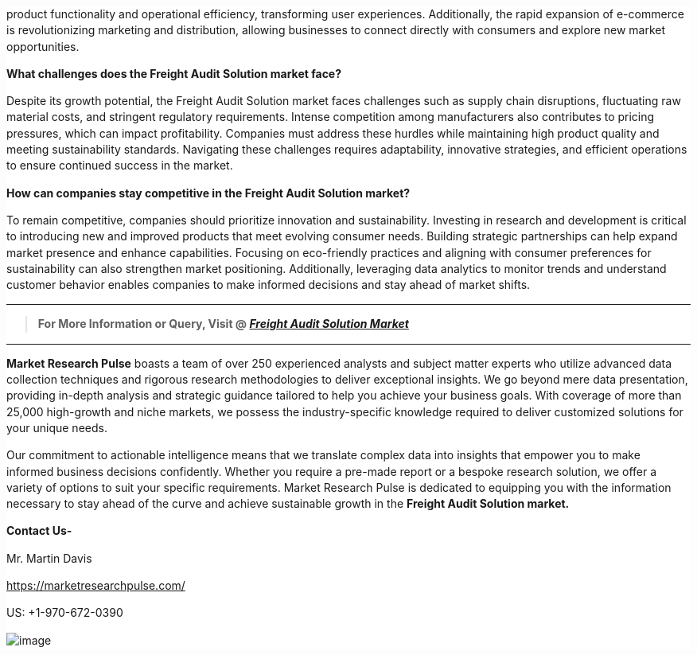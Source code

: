 product functionality and operational efficiency, transforming user experiences. Additionally, the rapid expansion of e-commerce is revolutionizing marketing and distribution, allowing businesses to connect directly with consumers and explore new market opportunities.</p><p><strong>What challenges does the Freight Audit Solution market face?</strong></p><p>Despite its growth potential, the Freight Audit Solution market faces challenges such as supply chain disruptions, fluctuating raw material costs, and stringent regulatory requirements. Intense competition among manufacturers also contributes to pricing pressures, which can impact profitability. Companies must address these hurdles while maintaining high product quality and meeting sustainability standards. Navigating these challenges requires adaptability, innovative strategies, and efficient operations to ensure continued success in the market.</p><p><strong>How can companies stay competitive in the Freight Audit Solution market?</strong></p><p>To remain competitive, companies should prioritize innovation and sustainability. Investing in research and development is critical to introducing new and improved products that meet evolving consumer needs. Building strategic partnerships can help expand market presence and enhance capabilities. Focusing on eco-friendly practices and aligning with consumer preferences for sustainability can also strengthen market positioning. Additionally, leveraging data analytics to monitor trends and understand customer behavior enables companies to make informed decisions and stay ahead of market shifts.</p><hr /><blockquote><p><strong>For More Information or Query, Visit @&nbsp;<em><a href="https://marketresearchpulse.com/report/40408/freight-audit-solution-market?utm_source=Linkedin&utm_medium=019">Freight Audit Solution Market</a></em></strong></p></blockquote><hr /><p><strong>Market Research Pulse</strong> boasts a team of over 250 experienced analysts and subject matter experts who utilize advanced data collection techniques and rigorous research methodologies to deliver exceptional insights. We go beyond mere data presentation, providing in-depth analysis and strategic guidance tailored to help you achieve your business goals. With coverage of more than 25,000 high-growth and niche markets, we possess the industry-specific knowledge required to deliver customized solutions for your unique needs.</p><p>Our commitment to actionable intelligence means that we translate complex data into insights that empower you to make informed business decisions confidently. Whether you require a pre-made report or a bespoke research solution, we offer a variety of options to suit your specific requirements. Market Research Pulse is dedicated to equipping you with the information necessary to stay ahead of the curve and achieve sustainable growth in the <strong>Freight Audit Solution market.</strong></p><p><strong>Contact Us-</strong></p><p>Mr. Martin Davis</p><p>https://marketresearchpulse.com/</p><p>US: +1-970-672-0390</p>
![image](https://github.com/user-attachments/assets/4676581e-63b8-4829-9b52-9094dd705334)
